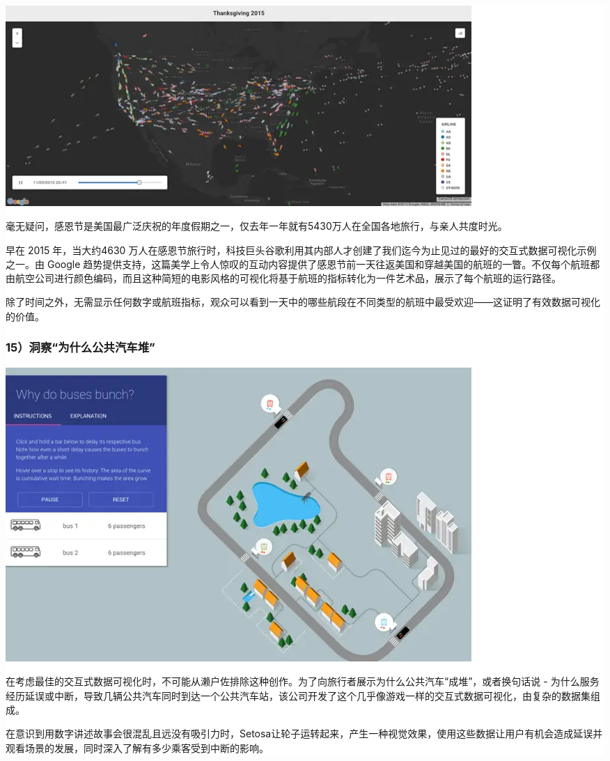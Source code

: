 ![利用最佳的交互式和有效的数据可视化示例](images/e82ccc6c77bebc912e4c4d716a195a9d-1.png~tplv-r2kw2awwi5-image.webp "利用最佳的交互式和有效的数据可视化示例")

毫无疑问，感恩节是美国最广泛庆祝的年度假期之一，仅去年一年就有5430万人在全国各地旅行，与亲人共度时光。

早在 2015 年，当大约4630 万人在感恩节旅行时，科技巨头谷歌利用其内部人才创建了我们迄今为止见过的最好的交互式数据可视化示例之一。由 Google 趋势提供支持，这篇美学上令人惊叹的互动内容提供了感恩节前一天往返美国和穿越美国的航班的一瞥。不仅每个航班都由航空公司进行颜色编码，而且这种简短的电影风格的可视化将基于航班的指标转化为一件艺术品，展示了每个航班的运行路径。

除了时间之外，无需显示任何数字或航班指标，观众可以看到一天中的哪些航段在不同类型的航班中最受欢迎——这证明了有效数据可视化的价值。

### 15）洞察“为什么公共汽车堆”

![利用最佳的交互式和有效的数据可视化示例](images/b89e086f71e4713818cf37c63f8c6109-1.png~tplv-r2kw2awwi5-image.webp "利用最佳的交互式和有效的数据可视化示例")

在考虑最佳的交互式数据可视化时，不可能从濑户佐排除这种创作。为了向旅行者展示为什么公共汽车“成堆”，或者换句话说 - 为什么服务经历延误或中断，导致几辆公共汽车同时到达一个公共汽车站，该公司开发了这个几乎像游戏一样的交互式数据可视化，由复杂的数据集组成。

在意识到用数字讲述故事会很混乱且远没有吸引力时，Setosa让轮子运转起来，产生一种视觉效果，使用这些数据让用户有机会造成延误并观看场景的发展，同时深入了解有多少乘客受到中断的影响。
